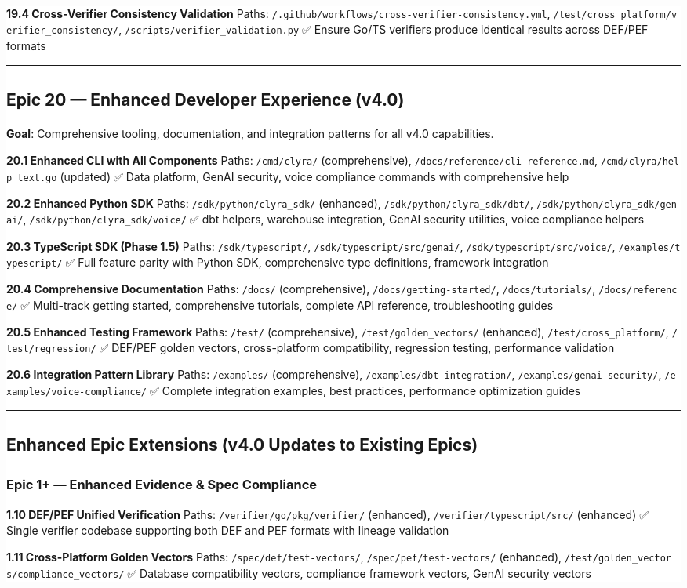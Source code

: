 **19.4 Cross-Verifier Consistency Validation**
Paths: `/.github/workflows/cross-verifier-consistency.yml`, `/test/cross_platform/verifier_consistency/`, `/scripts/verifier_validation.py`
✅ Ensure Go/TS verifiers produce identical results across DEF/PEF formats

---

## **Epic 20 — Enhanced Developer Experience (v4.0)**
**Goal**: Comprehensive tooling, documentation, and integration patterns for all v4.0 capabilities.

**20.1 Enhanced CLI with All Components**
Paths: `/cmd/clyra/` (comprehensive), `/docs/reference/cli-reference.md`, `/cmd/clyra/help_text.go` (updated)
✅ Data platform, GenAI security, voice compliance commands with comprehensive help

**20.2 Enhanced Python SDK**
Paths: `/sdk/python/clyra_sdk/` (enhanced), `/sdk/python/clyra_sdk/dbt/`, `/sdk/python/clyra_sdk/genai/`, `/sdk/python/clyra_sdk/voice/`
✅ dbt helpers, warehouse integration, GenAI security utilities, voice compliance helpers

**20.3 TypeScript SDK (Phase 1.5)**
Paths: `/sdk/typescript/`, `/sdk/typescript/src/genai/`, `/sdk/typescript/src/voice/`, `/examples/typescript/`
✅ Full feature parity with Python SDK, comprehensive type definitions, framework integration

**20.4 Comprehensive Documentation**
Paths: `/docs/` (comprehensive), `/docs/getting-started/`, `/docs/tutorials/`, `/docs/reference/`
✅ Multi-track getting started, comprehensive tutorials, complete API reference, troubleshooting guides

**20.5 Enhanced Testing Framework**
Paths: `/test/` (comprehensive), `/test/golden_vectors/` (enhanced), `/test/cross_platform/`, `/test/regression/`
✅ DEF/PEF golden vectors, cross-platform compatibility, regression testing, performance validation

**20.6 Integration Pattern Library**
Paths: `/examples/` (comprehensive), `/examples/dbt-integration/`, `/examples/genai-security/`, `/examples/voice-compliance/`
✅ Complete integration examples, best practices, performance optimization guides

---

## **Enhanced Epic Extensions (v4.0 Updates to Existing Epics)**

### **Epic 1+ — Enhanced Evidence & Spec Compliance**
**1.10 DEF/PEF Unified Verification**
Paths: `/verifier/go/pkg/verifier/` (enhanced), `/verifier/typescript/src/` (enhanced)
✅ Single verifier codebase supporting both DEF and PEF formats with lineage validation

**1.11 Cross-Platform Golden Vectors**
Paths: `/spec/def/test-vectors/`, `/spec/pef/test-vectors/` (enhanced), `/test/golden_vectors/compliance_vectors/`
✅ Database compatibility vectors, compliance framework vectors, GenAI security vectors

